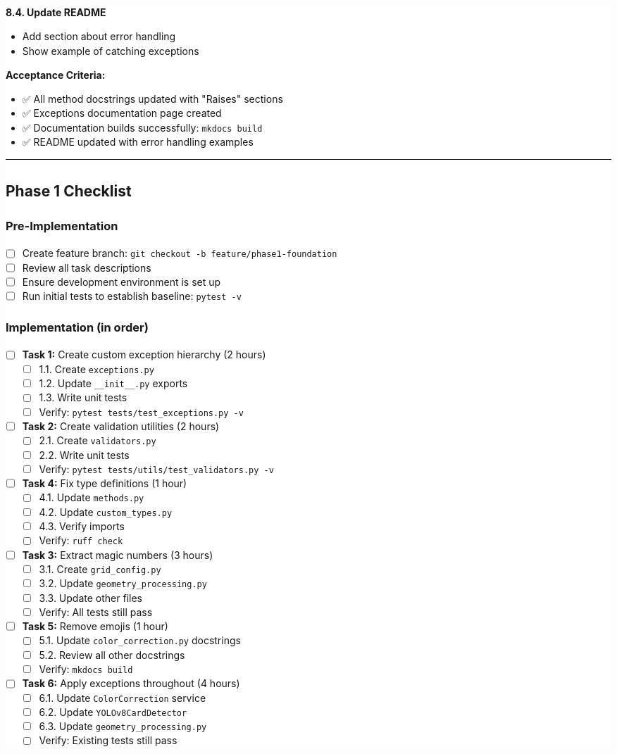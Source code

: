**8.4. Update README**
- Add section about error handling
- Show example of catching exceptions

**Acceptance Criteria:**
- ✅ All method docstrings updated with "Raises" sections
- ✅ Exceptions documentation page created
- ✅ Documentation builds successfully: `mkdocs build`
- ✅ README updated with error handling examples

---

## Phase 1 Checklist

### Pre-Implementation
- [ ] Create feature branch: `git checkout -b feature/phase1-foundation`
- [ ] Review all task descriptions
- [ ] Ensure development environment is set up
- [ ] Run initial tests to establish baseline: `pytest -v`

### Implementation (in order)
- [ ] **Task 1:** Create custom exception hierarchy (2 hours)
  - [ ] 1.1. Create `exceptions.py`
  - [ ] 1.2. Update `__init__.py` exports
  - [ ] 1.3. Write unit tests
  - [ ] Verify: `pytest tests/test_exceptions.py -v`

- [ ] **Task 2:** Create validation utilities (2 hours)
  - [ ] 2.1. Create `validators.py`
  - [ ] 2.2. Write unit tests
  - [ ] Verify: `pytest tests/utils/test_validators.py -v`

- [ ] **Task 4:** Fix type definitions (1 hour)
  - [ ] 4.1. Update `methods.py`
  - [ ] 4.2. Update `custom_types.py`
  - [ ] 4.3. Verify imports
  - [ ] Verify: `ruff check`

- [ ] **Task 3:** Extract magic numbers (3 hours)
  - [ ] 3.1. Create `grid_config.py`
  - [ ] 3.2. Update `geometry_processing.py`
  - [ ] 3.3. Update other files
  - [ ] Verify: All tests still pass

- [ ] **Task 5:** Remove emojis (1 hour)
  - [ ] 5.1. Update `color_correction.py` docstrings
  - [ ] 5.2. Review all other docstrings
  - [ ] Verify: `mkdocs build`

- [ ] **Task 6:** Apply exceptions throughout (4 hours)
  - [ ] 6.1. Update `ColorCorrection` service
  - [ ] 6.2. Update `YOLOv8CardDetector`
  - [ ] 6.3. Update `geometry_processing.py`
  - [ ] Verify: Existing tests still pass
